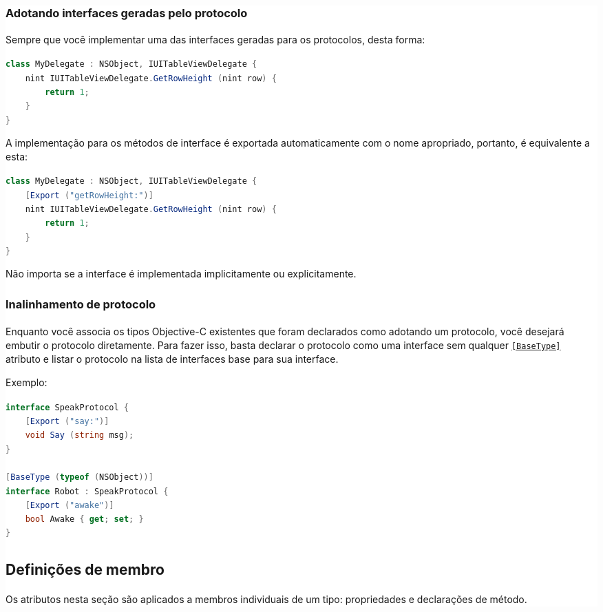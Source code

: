 ### <a name="adopting-protocol-generated-interfaces"></a>Adotando interfaces geradas pelo protocolo

Sempre que você implementar uma das interfaces geradas para os protocolos, desta forma:

```csharp
class MyDelegate : NSObject, IUITableViewDelegate {
    nint IUITableViewDelegate.GetRowHeight (nint row) {
        return 1;
    }
}
```

A implementação para os métodos de interface é exportada automaticamente com o nome apropriado, portanto, é equivalente a esta:

```csharp
class MyDelegate : NSObject, IUITableViewDelegate {
    [Export ("getRowHeight:")]
    nint IUITableViewDelegate.GetRowHeight (nint row) {
        return 1;
    }
}
```

Não importa se a interface é implementada implicitamente ou explicitamente.

### <a name="protocol-inlining"></a>Inalinhamento de protocolo

Enquanto você associa os tipos Objective-C existentes que foram declarados como adotando um protocolo, você desejará embutir o protocolo diretamente. Para fazer isso, basta declarar o protocolo como uma interface sem qualquer [`[BaseType]`](#BaseTypeAttribute) atributo e listar o protocolo na lista de interfaces base para sua interface.

Exemplo:

```csharp
interface SpeakProtocol {
    [Export ("say:")]
    void Say (string msg);
}

[BaseType (typeof (NSObject))]
interface Robot : SpeakProtocol {
    [Export ("awake")]
    bool Awake { get; set; }
}
```


## <a name="member-definitions"></a>Definições de membro

Os atributos nesta seção são aplicados a membros individuais de um tipo: propriedades e declarações de método.
